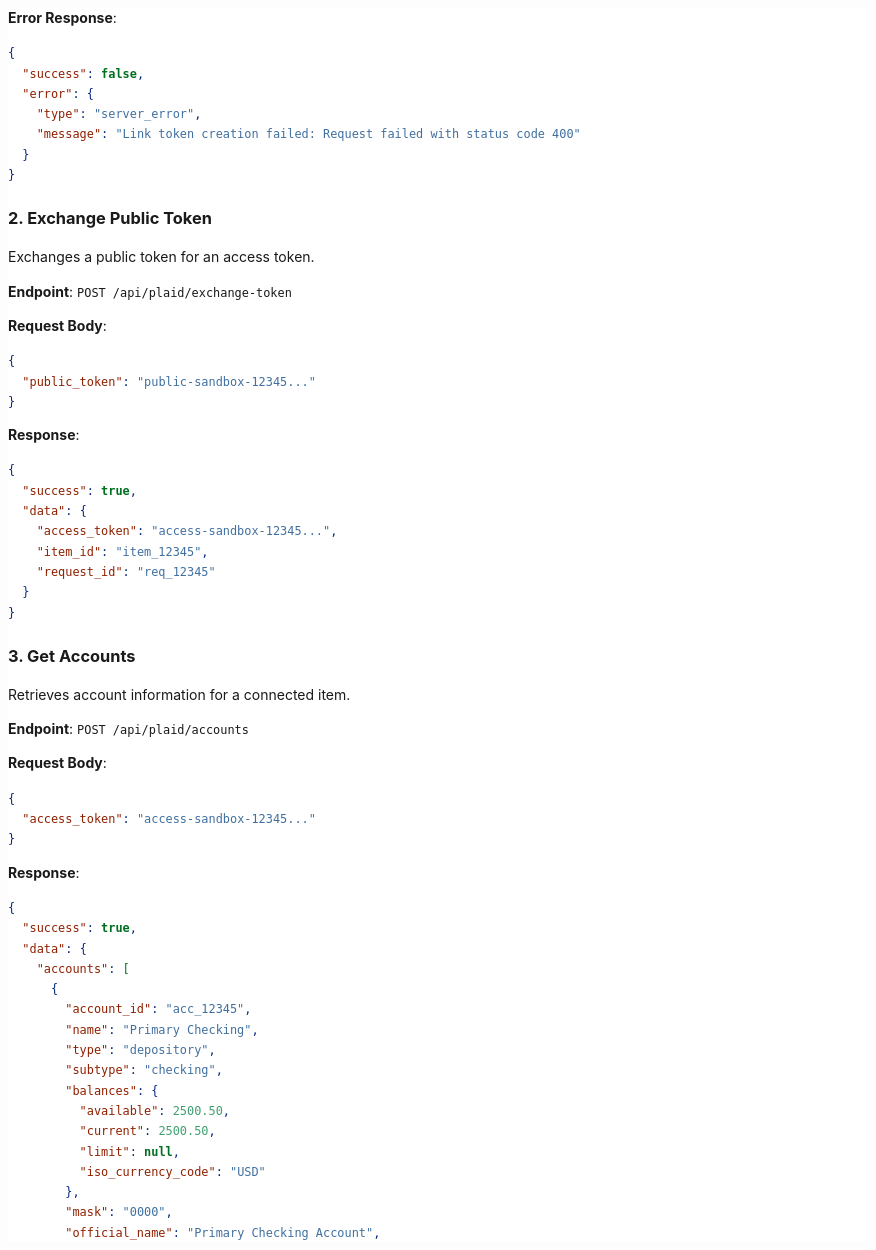 **Error Response**:
```json
{
  "success": false,
  "error": {
    "type": "server_error",
    "message": "Link token creation failed: Request failed with status code 400"
  }
}
```

### 2. Exchange Public Token

Exchanges a public token for an access token.

**Endpoint**: `POST /api/plaid/exchange-token`

**Request Body**:
```json
{
  "public_token": "public-sandbox-12345..."
}
```

**Response**:
```json
{
  "success": true,
  "data": {
    "access_token": "access-sandbox-12345...",
    "item_id": "item_12345",
    "request_id": "req_12345"
  }
}
```

### 3. Get Accounts

Retrieves account information for a connected item.

**Endpoint**: `POST /api/plaid/accounts`

**Request Body**:
```json
{
  "access_token": "access-sandbox-12345..."
}
```

**Response**:
```json
{
  "success": true,
  "data": {
    "accounts": [
      {
        "account_id": "acc_12345",
        "name": "Primary Checking",
        "type": "depository",
        "subtype": "checking",
        "balances": {
          "available": 2500.50,
          "current": 2500.50,
          "limit": null,
          "iso_currency_code": "USD"
        },
        "mask": "0000",
        "official_name": "Primary Checking Account",
```